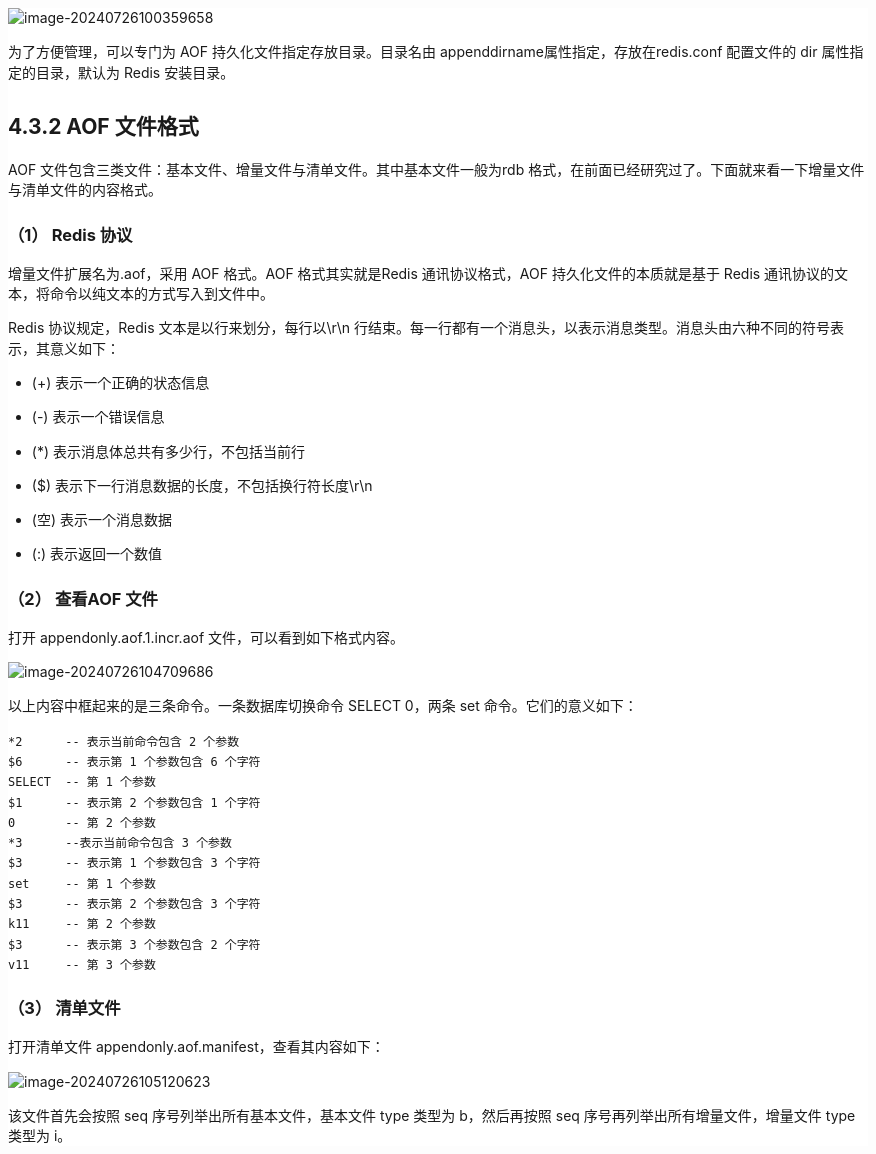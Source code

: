 ![image-20240726100359658](https://gitee.com/LowProfile666/image-bed/raw/master/img/202407261003702.png)

为了方便管理，可以专门为 AOF 持久化文件指定存放目录。目录名由 appenddirname属性指定，存放在redis.conf 配置文件的 dir 属性指定的目录，默认为 Redis 安装目录。

## 4.3.2    AOF 文件格式

AOF 文件包含三类文件：基本文件、增量文件与清单文件。其中基本文件一般为rdb 格式，在前面已经研究过了。下面就来看一下增量文件与清单文件的内容格式。

### （1）  Redis 协议

增量文件扩展名为.aof，采用 AOF 格式。AOF 格式其实就是Redis 通讯协议格式，AOF 持久化文件的本质就是基于 Redis 通讯协议的文本，将命令以纯文本的方式写入到文件中。

Redis 协议规定，Redis 文本是以行来划分，每行以\r\n 行结束。每一行都有一个消息头，以表示消息类型。消息头由六种不同的符号表示，其意义如下：

+ (+) 表示一个正确的状态信息

+ (-) 表示一个错误信息

+ (*) 表示消息体总共有多少行，不包括当前行

+ ($) 表示下一行消息数据的长度，不包括换行符长度\r\n

+ (空) 表示一个消息数据

+ (:) 表示返回一个数值

### （2）  查看AOF 文件

打开 appendonly.aof.1.incr.aof 文件，可以看到如下格式内容。

![image-20240726104709686](https://gitee.com/LowProfile666/image-bed/raw/master/img/202407261047734.png)

以上内容中框起来的是三条命令。一条数据库切换命令 SELECT 0，两条 set 命令。它们的意义如下：

```
*2 		-- 表示当前命令包含 2 个参数
$6 		-- 表示第 1 个参数包含 6 个字符
SELECT	-- 第 1 个参数
$1		-- 表示第 2 个参数包含 1 个字符
0		-- 第 2 个参数
*3		--表示当前命令包含 3 个参数
$3		-- 表示第 1 个参数包含 3 个字符
set		-- 第 1 个参数
$3		-- 表示第 2 个参数包含 3 个字符
k11		-- 第 2 个参数
$3		-- 表示第 3 个参数包含 2 个字符
v11		-- 第 3 个参数
```

### （3）  清单文件

打开清单文件 appendonly.aof.manifest，查看其内容如下：

![image-20240726105120623](https://gitee.com/LowProfile666/image-bed/raw/master/img/202407261051673.png)

该文件首先会按照 seq 序号列举出所有基本文件，基本文件 type 类型为 b，然后再按照 seq 序号再列举出所有增量文件，增量文件 type 类型为 i。

